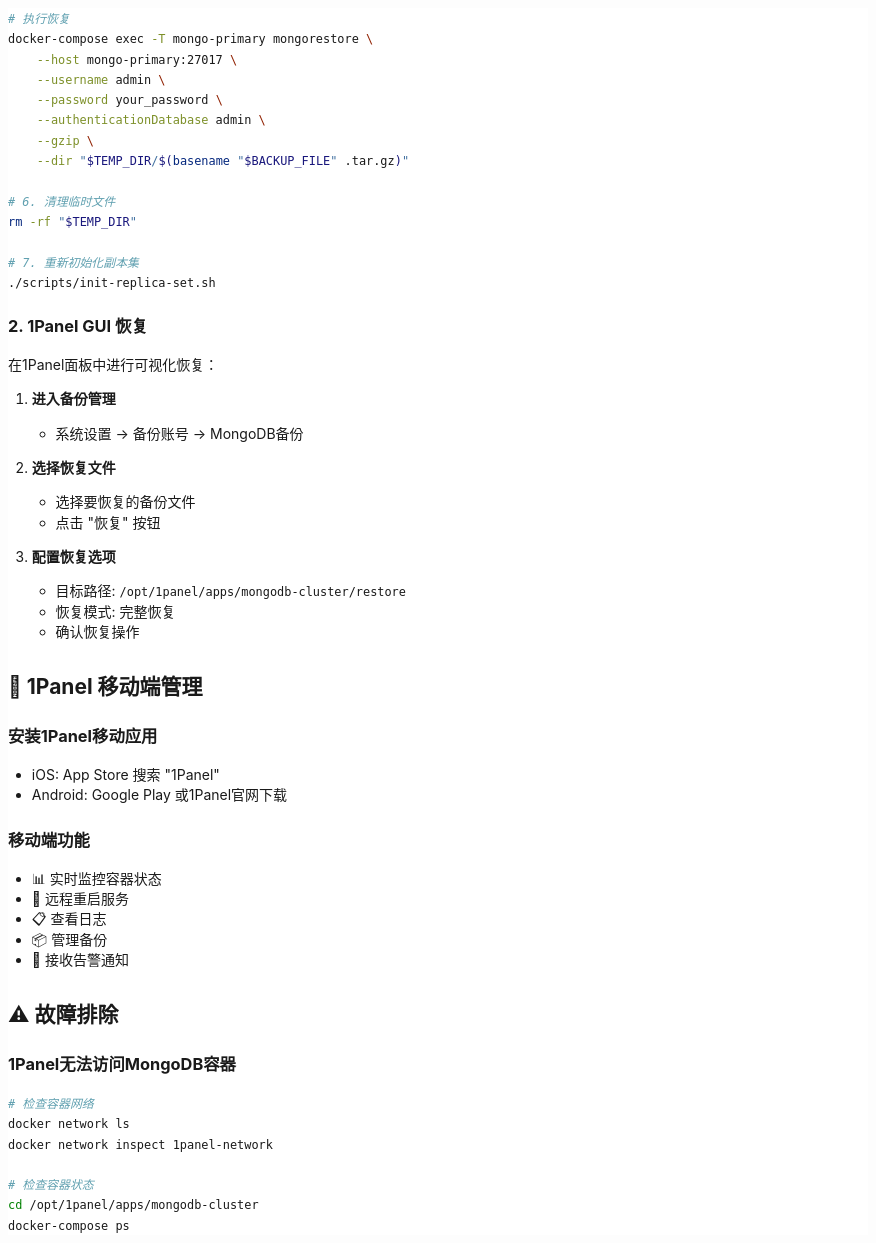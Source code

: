 ```bash
# 执行恢复
docker-compose exec -T mongo-primary mongorestore \
    --host mongo-primary:27017 \
    --username admin \
    --password your_password \
    --authenticationDatabase admin \
    --gzip \
    --dir "$TEMP_DIR/$(basename "$BACKUP_FILE" .tar.gz)"

# 6. 清理临时文件
rm -rf "$TEMP_DIR"

# 7. 重新初始化副本集
./scripts/init-replica-set.sh
```

### 2. 1Panel GUI 恢复

在1Panel面板中进行可视化恢复：

1. **进入备份管理**
   - 系统设置 → 备份账号 → MongoDB备份

2. **选择恢复文件**
   - 选择要恢复的备份文件
   - 点击 "恢复" 按钮

3. **配置恢复选项**
   - 目标路径: `/opt/1panel/apps/mongodb-cluster/restore`
   - 恢复模式: 完整恢复
   - 确认恢复操作

## 📱 1Panel 移动端管理

### 安装1Panel移动应用
- iOS: App Store 搜索 "1Panel"
- Android: Google Play 或1Panel官网下载

### 移动端功能
- 📊 实时监控容器状态
- 🔄 远程重启服务
- 📋 查看日志
- 📦 管理备份
- 🚨 接收告警通知

## ⚠️ 故障排除

### 1Panel无法访问MongoDB容器
```bash
# 检查容器网络
docker network ls
docker network inspect 1panel-network

# 检查容器状态
cd /opt/1panel/apps/mongodb-cluster
docker-compose ps
```
